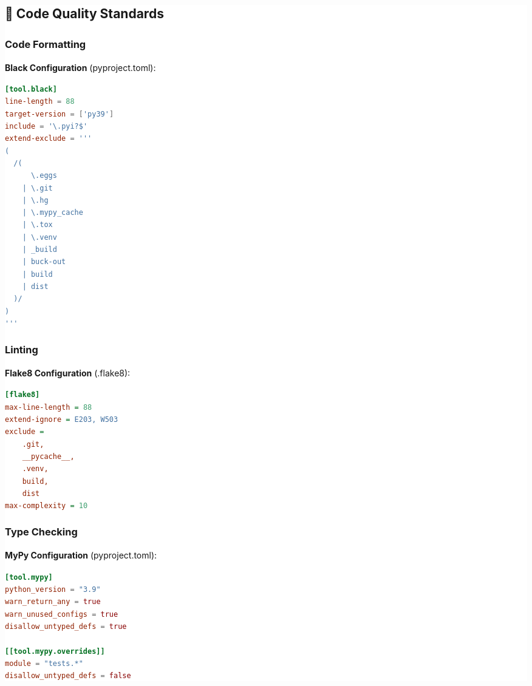 ## 📏 Code Quality Standards

### Code Formatting

**Black Configuration** (pyproject.toml):
```toml
[tool.black]
line-length = 88
target-version = ['py39']
include = '\.pyi?$'
extend-exclude = '''
(
  /(
      \.eggs
    | \.git
    | \.hg
    | \.mypy_cache
    | \.tox
    | \.venv
    | _build
    | buck-out
    | build
    | dist
  )/
)
'''
```

### Linting

**Flake8 Configuration** (.flake8):
```ini
[flake8]
max-line-length = 88
extend-ignore = E203, W503
exclude = 
    .git,
    __pycache__,
    .venv,
    build,
    dist
max-complexity = 10
```

### Type Checking

**MyPy Configuration** (pyproject.toml):
```toml
[tool.mypy]
python_version = "3.9"
warn_return_any = true
warn_unused_configs = true
disallow_untyped_defs = true

[[tool.mypy.overrides]]
module = "tests.*"
disallow_untyped_defs = false
```
